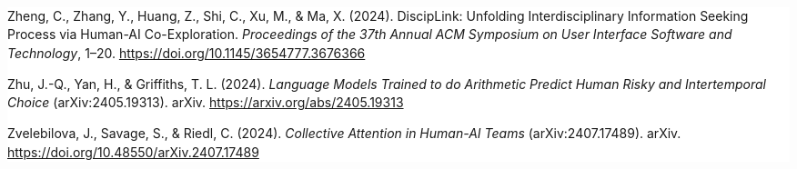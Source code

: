 </div>

<div id="ref-zhengDiscipLinkUnfoldingInterdisciplinary2024"
class="csl-entry">

Zheng, C., Zhang, Y., Huang, Z., Shi, C., Xu, M., & Ma, X. (2024).
DiscipLink: Unfolding Interdisciplinary Information Seeking Process via
Human-AI Co-Exploration. *Proceedings of the 37th Annual ACM Symposium
on User Interface Software and Technology*, 1–20.
<https://doi.org/10.1145/3654777.3676366>

</div>

<div id="ref-zhuLanguageModelsTrained2024" class="csl-entry">

Zhu, J.-Q., Yan, H., & Griffiths, T. L. (2024). *Language Models Trained
to do Arithmetic Predict Human Risky and Intertemporal Choice*
(arXiv:2405.19313). arXiv. <https://arxiv.org/abs/2405.19313>

</div>

<div id="ref-zvelebilovaCollectiveAttentionHumanAI2024"
class="csl-entry">

Zvelebilova, J., Savage, S., & Riedl, C. (2024). *Collective Attention
in Human-AI Teams* (arXiv:2407.17489). arXiv.
<https://doi.org/10.48550/arXiv.2407.17489>

</div>

</div>
